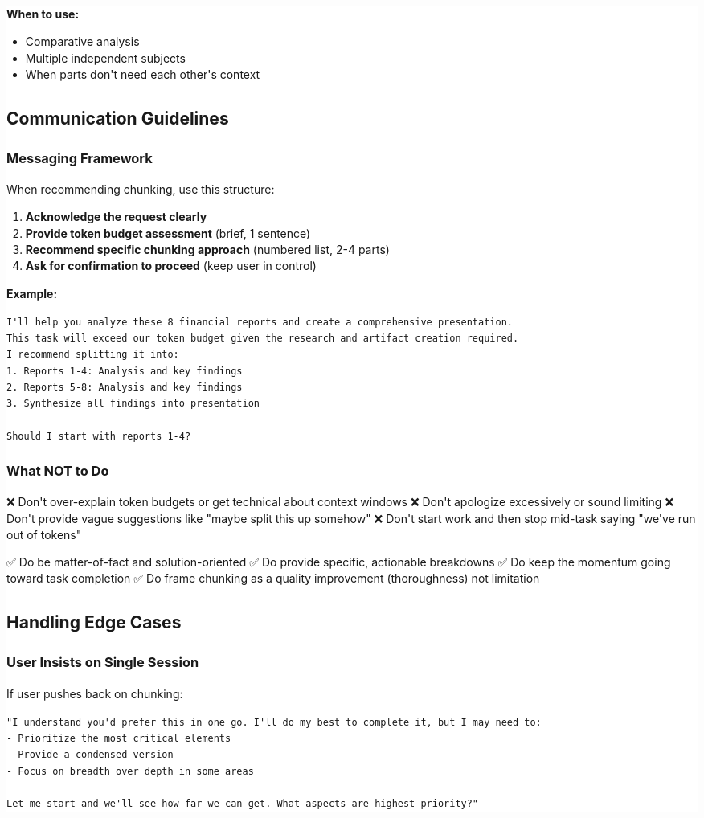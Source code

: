 **When to use:**
- Comparative analysis
- Multiple independent subjects
- When parts don't need each other's context

## Communication Guidelines

### Messaging Framework

When recommending chunking, use this structure:

1. **Acknowledge the request clearly**
2. **Provide token budget assessment** (brief, 1 sentence)
3. **Recommend specific chunking approach** (numbered list, 2-4 parts)
4. **Ask for confirmation to proceed** (keep user in control)

**Example:**
```
I'll help you analyze these 8 financial reports and create a comprehensive presentation. 
This task will exceed our token budget given the research and artifact creation required. 
I recommend splitting it into:
1. Reports 1-4: Analysis and key findings
2. Reports 5-8: Analysis and key findings  
3. Synthesize all findings into presentation

Should I start with reports 1-4?
```

### What NOT to Do

❌ Don't over-explain token budgets or get technical about context windows
❌ Don't apologize excessively or sound limiting
❌ Don't provide vague suggestions like "maybe split this up somehow"
❌ Don't start work and then stop mid-task saying "we've run out of tokens"

✅ Do be matter-of-fact and solution-oriented
✅ Do provide specific, actionable breakdowns
✅ Do keep the momentum going toward task completion
✅ Do frame chunking as a quality improvement (thoroughness) not limitation

## Handling Edge Cases

### User Insists on Single Session

If user pushes back on chunking:

```
"I understand you'd prefer this in one go. I'll do my best to complete it, but I may need to:
- Prioritize the most critical elements
- Provide a condensed version
- Focus on breadth over depth in some areas

Let me start and we'll see how far we can get. What aspects are highest priority?"
```
